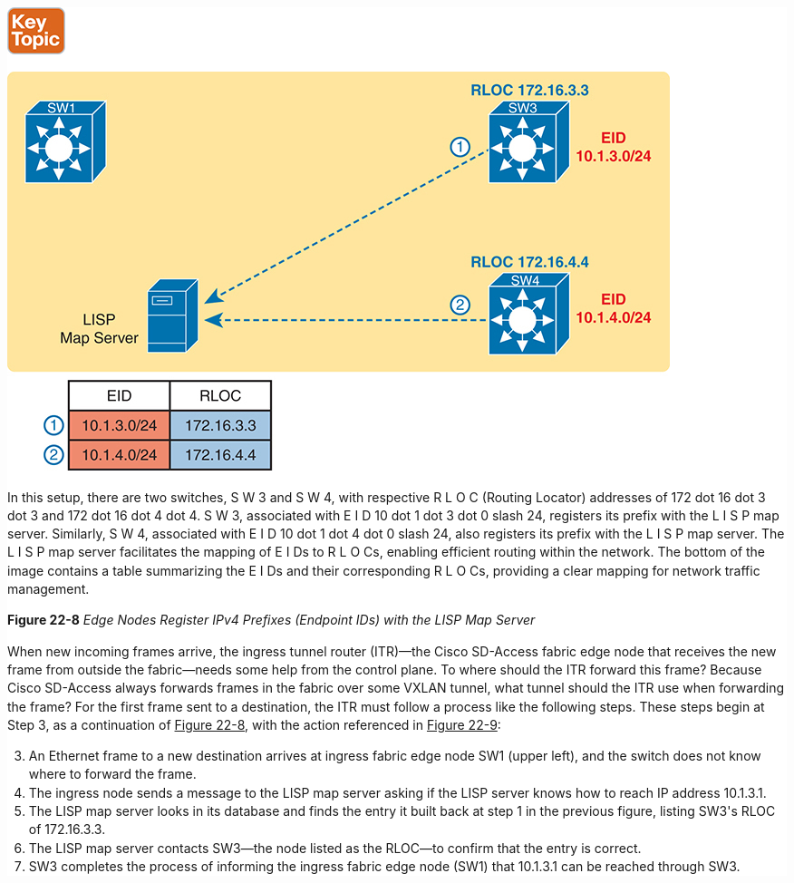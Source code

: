 ![Key Topic button.](images/vol2_key_topic.jpg)

![A diagram demonstrates how edge nodes register I P v 4 prefixes (Endpoint I Ds or E I Ds) with a L I S P (Locator/I D Separation Protocol) map server.](images/vol2_22fig08.jpg)


In this setup, there are two switches, S W 3 and S W 4, with respective R L O C (Routing Locator) addresses of 172 dot 16 dot 3 dot 3 and 172 dot 16 dot 4 dot 4. S W 3, associated with E I D 10 dot 1 dot 3 dot 0 slash 24, registers its prefix with the L I S P map server. Similarly, S W 4, associated with E I D 10 dot 1 dot 4 dot 0 slash 24, also registers its prefix with the L I S P map server. The L I S P map server facilitates the mapping of E I Ds to R L O Cs, enabling efficient routing within the network. The bottom of the image contains a table summarizing the E I Ds and their corresponding R L O Cs, providing a clear mapping for network traffic management.

**Figure 22-8** *Edge Nodes Register IPv4 Prefixes (Endpoint IDs) with the LISP Map Server*

When new incoming frames arrive, the ingress tunnel router (ITR)—the Cisco SD-Access fabric edge node that receives the new frame from outside the fabric—needs some help from the control plane. To where should the ITR forward this frame? Because Cisco SD-Access always forwards frames in the fabric over some VXLAN tunnel, what tunnel should the ITR use when forwarding the frame? For the first frame sent to a destination, the ITR must follow a process like the following steps. These steps begin at Step 3, as a continuation of [Figure 22-8](vol2_ch22.xhtml#ch22fig08), with the action referenced in [Figure 22-9](vol2_ch22.xhtml#ch22fig09):

3. An Ethernet frame to a new destination arrives at ingress fabric edge node SW1 (upper left), and the switch does not know where to forward the frame.
4. The ingress node sends a message to the LISP map server asking if the LISP server knows how to reach IP address 10.1.3.1.
5. The LISP map server looks in its database and finds the entry it built back at step 1 in the previous figure, listing SW3's RLOC of 172.16.3.3.
6. The LISP map server contacts SW3—the node listed as the RLOC—to confirm that the entry is correct.
7. SW3 completes the process of informing the ingress fabric edge node (SW1) that 10.1.3.1 can be reached through SW3.
